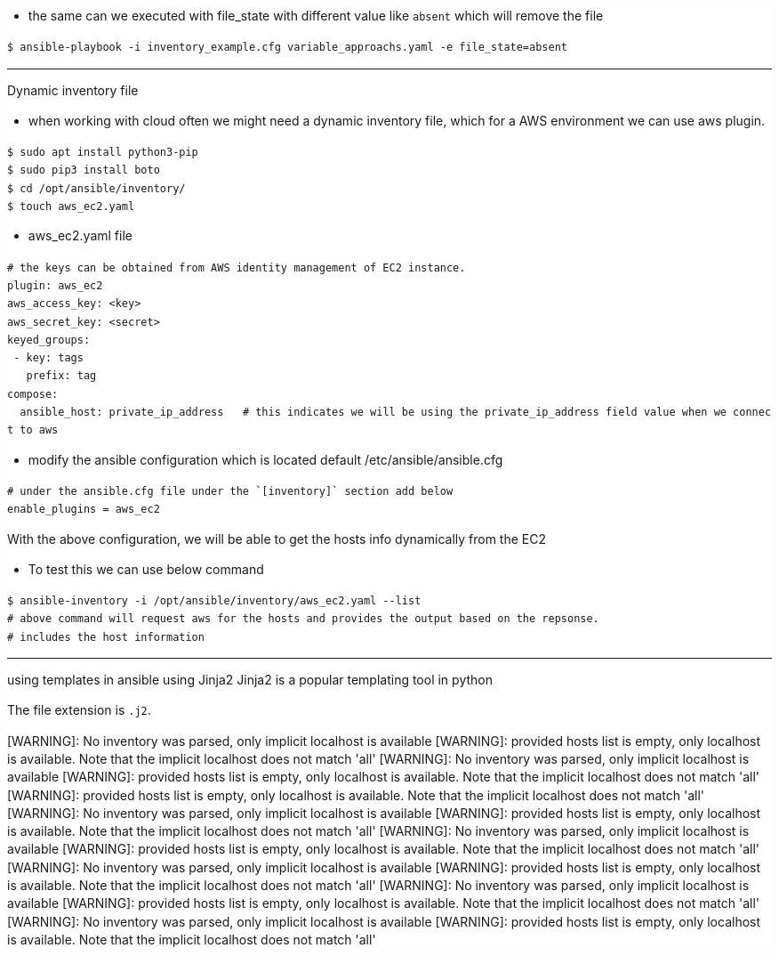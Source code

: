 - the same can we executed with file_state with different value like `absent` which will remove the file

```
$ ansible-playbook -i inventory_example.cfg variable_approachs.yaml -e file_state=absent
```

------

Dynamic inventory file

- when working with cloud often we might need a dynamic inventory file, which for a AWS environment we can use aws plugin.

```
$ sudo apt install python3-pip
$ sudo pip3 install boto 
$ cd /opt/ansible/inventory/
$ touch aws_ec2.yaml
```

- aws_ec2.yaml file
```
# the keys can be obtained from AWS identity management of EC2 instance.
plugin: aws_ec2
aws_access_key: <key>
aws_secret_key: <secret>
keyed_groups:
 - key: tags
   prefix: tag
compose:
  ansible_host: private_ip_address   # this indicates we will be using the private_ip_address field value when we connect to aws

```

- modify the ansible configuration which is located default /etc/ansible/ansible.cfg
  
```
# under the ansible.cfg file under the `[inventory]` section add below 
enable_plugins = aws_ec2
```

With the above configuration, we will be able to get the hosts info dynamically from the EC2 

- To test this we can use below command

```
$ ansible-inventory -i /opt/ansible/inventory/aws_ec2.yaml --list
# above command will request aws for the hosts and provides the output based on the repsonse.
# includes the host information
```

------------------------------

using templates in ansible using Jinja2
Jinja2 is a popular templating tool in python

The file extension is `.j2`.


[WARNING]: No inventory was parsed, only implicit localhost is available
[WARNING]: provided hosts list is empty, only localhost is available. Note that the implicit localhost does not match 'all'
[WARNING]: No inventory was parsed, only implicit localhost is available
[WARNING]: provided hosts list is empty, only localhost is available. Note that the implicit localhost does not match 'all'
[WARNING]: provided hosts list is empty, only localhost is available. Note that the implicit localhost does not match 'all'
[WARNING]: No inventory was parsed, only implicit localhost is available
[WARNING]: provided hosts list is empty, only localhost is available. Note that the implicit localhost does not match 'all'
[WARNING]: No inventory was parsed, only implicit localhost is available
[WARNING]: provided hosts list is empty, only localhost is available. Note that the implicit localhost does not match 'all'
[WARNING]: No inventory was parsed, only implicit localhost is available
[WARNING]: provided hosts list is empty, only localhost is available. Note that the implicit localhost does not match 'all'
[WARNING]: No inventory was parsed, only implicit localhost is available
[WARNING]: provided hosts list is empty, only localhost is available. Note that the implicit localhost does not match 'all'
[WARNING]: No inventory was parsed, only implicit localhost is available
[WARNING]: provided hosts list is empty, only localhost is available. Note that the implicit localhost does not match 'all'
